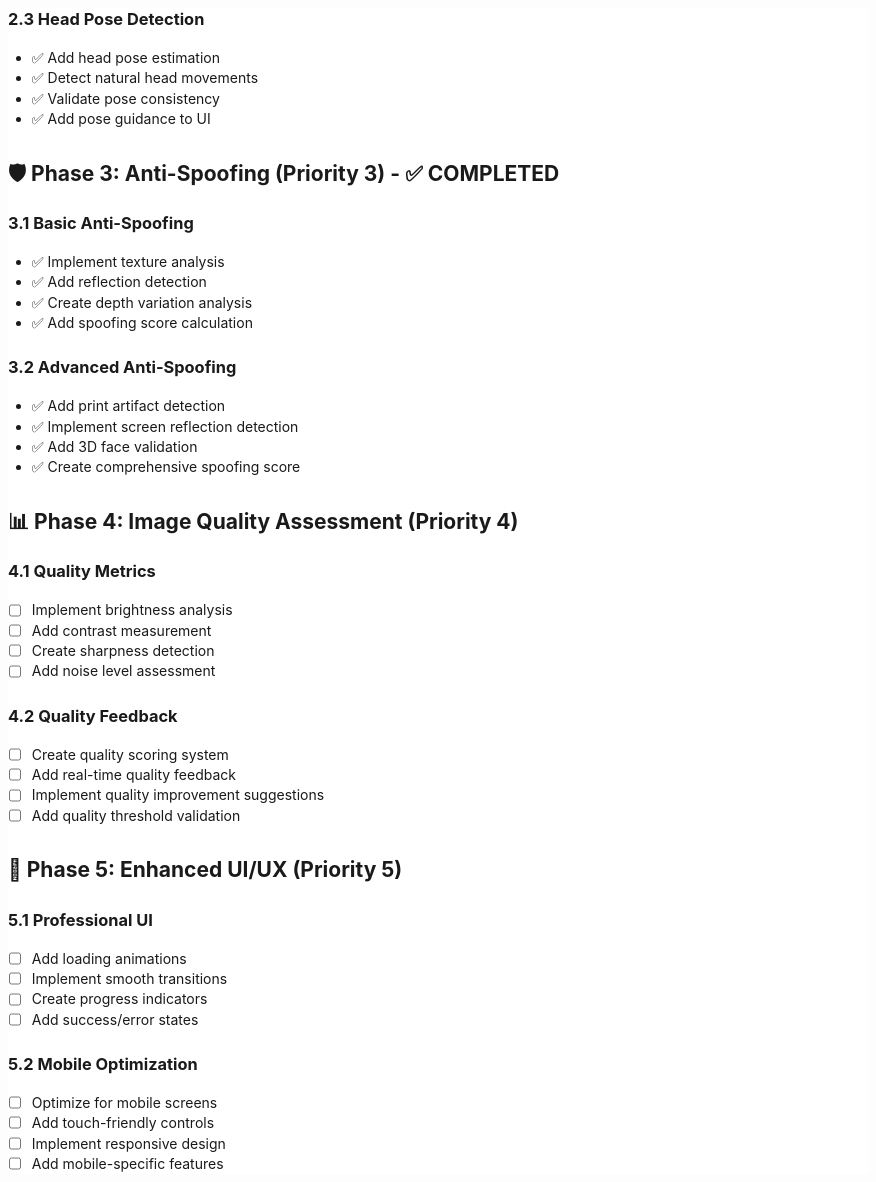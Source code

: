 ### **2.3 Head Pose Detection**
- ✅ Add head pose estimation
- ✅ Detect natural head movements
- ✅ Validate pose consistency
- ✅ Add pose guidance to UI

## 🛡️ **Phase 3: Anti-Spoofing (Priority 3) - ✅ COMPLETED**

### **3.1 Basic Anti-Spoofing**
- ✅ Implement texture analysis
- ✅ Add reflection detection
- ✅ Create depth variation analysis
- ✅ Add spoofing score calculation

### **3.2 Advanced Anti-Spoofing**
- ✅ Add print artifact detection
- ✅ Implement screen reflection detection
- ✅ Add 3D face validation
- ✅ Create comprehensive spoofing score

## 📊 **Phase 4: Image Quality Assessment (Priority 4)**

### **4.1 Quality Metrics**
- [ ] Implement brightness analysis
- [ ] Add contrast measurement
- [ ] Create sharpness detection
- [ ] Add noise level assessment

### **4.2 Quality Feedback**
- [ ] Create quality scoring system
- [ ] Add real-time quality feedback
- [ ] Implement quality improvement suggestions
- [ ] Add quality threshold validation

## 🎨 **Phase 5: Enhanced UI/UX (Priority 5)**

### **5.1 Professional UI**
- [ ] Add loading animations
- [ ] Implement smooth transitions
- [ ] Create progress indicators
- [ ] Add success/error states

### **5.2 Mobile Optimization**
- [ ] Optimize for mobile screens
- [ ] Add touch-friendly controls
- [ ] Implement responsive design
- [ ] Add mobile-specific features
